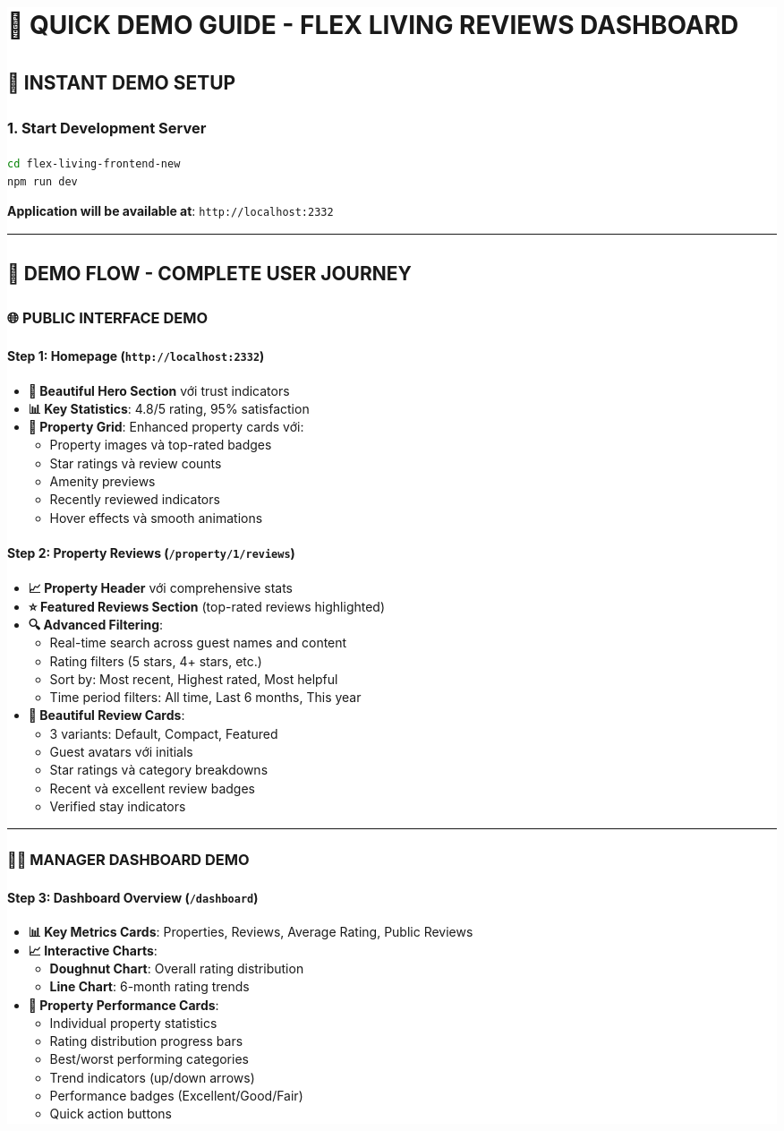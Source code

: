 # 🎯 QUICK DEMO GUIDE - FLEX LIVING REVIEWS DASHBOARD

## 🚀 **INSTANT DEMO SETUP**

### **1. Start Development Server**
```bash
cd flex-living-frontend-new
npm run dev
```
**Application will be available at**: `http://localhost:2332`

---

## 📱 **DEMO FLOW - COMPLETE USER JOURNEY**

### **🌐 PUBLIC INTERFACE DEMO**

#### **Step 1: Homepage (`http://localhost:2332`)**
- **🎨 Beautiful Hero Section** với trust indicators
- **📊 Key Statistics**: 4.8/5 rating, 95% satisfaction
- **🏢 Property Grid**: Enhanced property cards với:
  - Property images và top-rated badges
  - Star ratings và review counts
  - Amenity previews
  - Recently reviewed indicators
  - Hover effects và smooth animations

#### **Step 2: Property Reviews (`/property/1/reviews`)**
- **📈 Property Header** với comprehensive stats
- **⭐ Featured Reviews Section** (top-rated reviews highlighted)
- **🔍 Advanced Filtering**:
  - Real-time search across guest names and content
  - Rating filters (5 stars, 4+ stars, etc.)
  - Sort by: Most recent, Highest rated, Most helpful
  - Time period filters: All time, Last 6 months, This year
- **💬 Beautiful Review Cards**:
  - 3 variants: Default, Compact, Featured
  - Guest avatars với initials
  - Star ratings và category breakdowns
  - Recent và excellent review badges
  - Verified stay indicators

---

### **👨‍💼 MANAGER DASHBOARD DEMO**

#### **Step 3: Dashboard Overview (`/dashboard`)**
- **📊 Key Metrics Cards**: Properties, Reviews, Average Rating, Public Reviews
- **📈 Interactive Charts**:
  - **Doughnut Chart**: Overall rating distribution
  - **Line Chart**: 6-month rating trends
- **🏢 Property Performance Cards**:
  - Individual property statistics
  - Rating distribution progress bars
  - Best/worst performing categories
  - Trend indicators (up/down arrows)
  - Performance badges (Excellent/Good/Fair)
  - Quick action buttons
